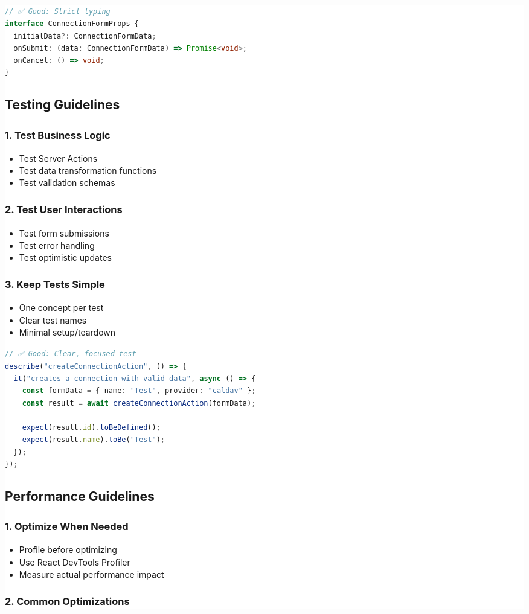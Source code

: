 ```typescript
// ✅ Good: Strict typing
interface ConnectionFormProps {
  initialData?: ConnectionFormData;
  onSubmit: (data: ConnectionFormData) => Promise<void>;
  onCancel: () => void;
}
```

## Testing Guidelines

### 1. Test Business Logic

- Test Server Actions
- Test data transformation functions
- Test validation schemas

### 2. Test User Interactions

- Test form submissions
- Test error handling
- Test optimistic updates

### 3. Keep Tests Simple

- One concept per test
- Clear test names
- Minimal setup/teardown

```typescript
// ✅ Good: Clear, focused test
describe("createConnectionAction", () => {
  it("creates a connection with valid data", async () => {
    const formData = { name: "Test", provider: "caldav" };
    const result = await createConnectionAction(formData);

    expect(result.id).toBeDefined();
    expect(result.name).toBe("Test");
  });
});
```

## Performance Guidelines

### 1. Optimize When Needed

- Profile before optimizing
- Use React DevTools Profiler
- Measure actual performance impact

### 2. Common Optimizations

